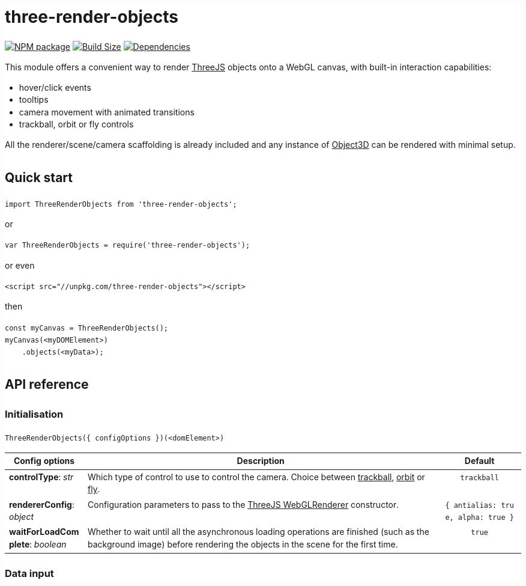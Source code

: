 three-render-objects
====================

[![NPM package][npm-img]][npm-url]
[![Build Size][build-size-img]][build-size-url]
[![Dependencies][dependencies-img]][dependencies-url]

This module offers a convenient way to render [ThreeJS](https://threejs.org/) objects onto a WebGL canvas, with built-in interaction capabilities:
* hover/click events
* tooltips
* camera movement with animated transitions
* trackball, orbit or fly controls

All the renderer/scene/camera scaffolding is already included and any instance of [Object3D](https://threejs.org/docs/#api/core/Object3D) can be rendered with minimal setup. 

## Quick start

```
import ThreeRenderObjects from 'three-render-objects';
```
or
```
var ThreeRenderObjects = require('three-render-objects');
```
or even
```
<script src="//unpkg.com/three-render-objects"></script>
```
then
```
const myCanvas = ThreeRenderObjects();
myCanvas(<myDOMElement>)
    .objects(<myData>);
```

## API reference

### Initialisation
```
ThreeRenderObjects({ configOptions })(<domElement>)
```

| Config options | Description | Default |
| --- | --- | :--: |
| <b>controlType</b>: <i>str</i> | Which type of control to use to control the camera. Choice between [trackball](https://threejs.org/examples/misc_controls_trackball.html), [orbit](https://threejs.org/examples/#misc_controls_orbit) or [fly](https://threejs.org/examples/misc_controls_fly.html). | `trackball` |
| <b>rendererConfig</b>: <i>object</i> | Configuration parameters to pass to the [ThreeJS WebGLRenderer](https://threejs.org/docs/#api/en/renderers/WebGLRenderer) constructor. | `{ antialias: true, alpha: true }` |
| <b>waitForLoadComplete</b>: <i>boolean</i> | Whether to wait until all the asynchronous loading operations are finished (such as the background image) before rendering the objects in the scene for the first time. | `true` |

### Data input


[npm-img]: https://img.shields.io/npm/v/three-render-objects.svg
[npm-url]: https://npmjs.org/package/three-render-objects
[build-size-img]: https://img.shields.io/bundlephobia/minzip/three-render-objects.svg
[build-size-url]: https://bundlephobia.com/result?p=three-render-objects
[dependencies-img]: https://img.shields.io/david/vasturiano/three-render-objects.svg
[dependencies-url]: https://david-dm.org/vasturiano/three-render-objects